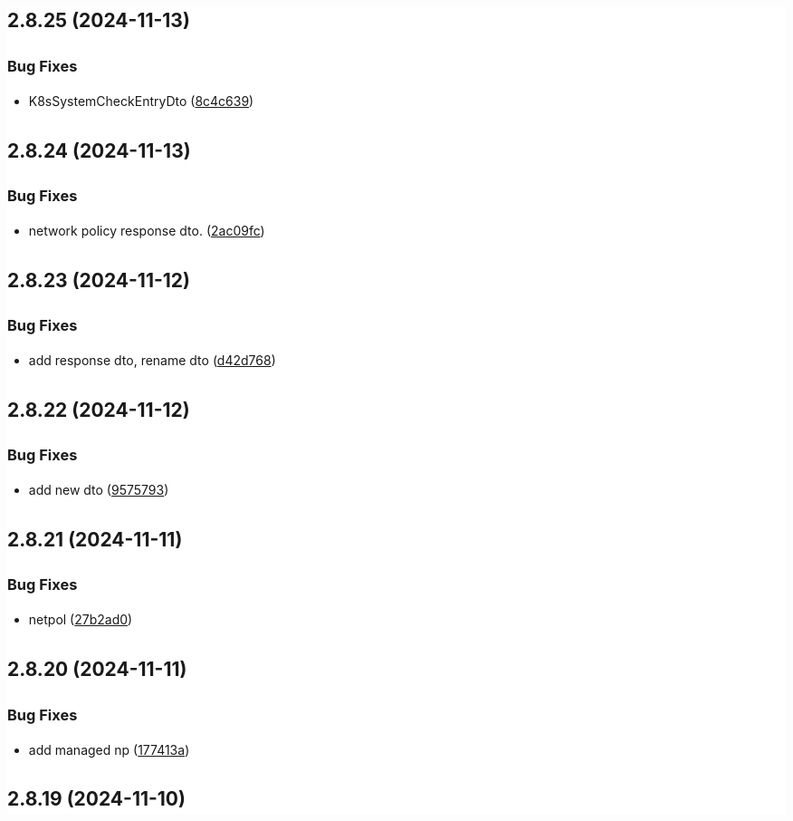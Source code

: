 ## 2.8.25 (2024-11-13)


### Bug Fixes

* K8sSystemCheckEntryDto ([8c4c639](https://github.com/mogenius/mo-core-base/commit/8c4c6392a3c5fb1452cf75a5db59e02310531b4b))

## 2.8.24 (2024-11-13)


### Bug Fixes

* network policy response dto. ([2ac09fc](https://github.com/mogenius/mo-core-base/commit/2ac09fcedf6c5ae50d121ed8d72c37b82c49346f))

## 2.8.23 (2024-11-12)


### Bug Fixes

* add response dto, rename dto ([d42d768](https://github.com/mogenius/mo-core-base/commit/d42d76896ccd96470fad080a2ebc2d4584e6362c))

## 2.8.22 (2024-11-12)


### Bug Fixes

* add new dto ([9575793](https://github.com/mogenius/mo-core-base/commit/9575793c90f5ca0a574c72485514c971e05aeee7))

## 2.8.21 (2024-11-11)


### Bug Fixes

* netpol ([27b2ad0](https://github.com/mogenius/mo-core-base/commit/27b2ad04f3338e2537af5c62b2bf2625444ba64f))

## 2.8.20 (2024-11-11)


### Bug Fixes

* add managed np ([177413a](https://github.com/mogenius/mo-core-base/commit/177413a8299182c39613780badecd91a5b02d300))

## 2.8.19 (2024-11-10)
